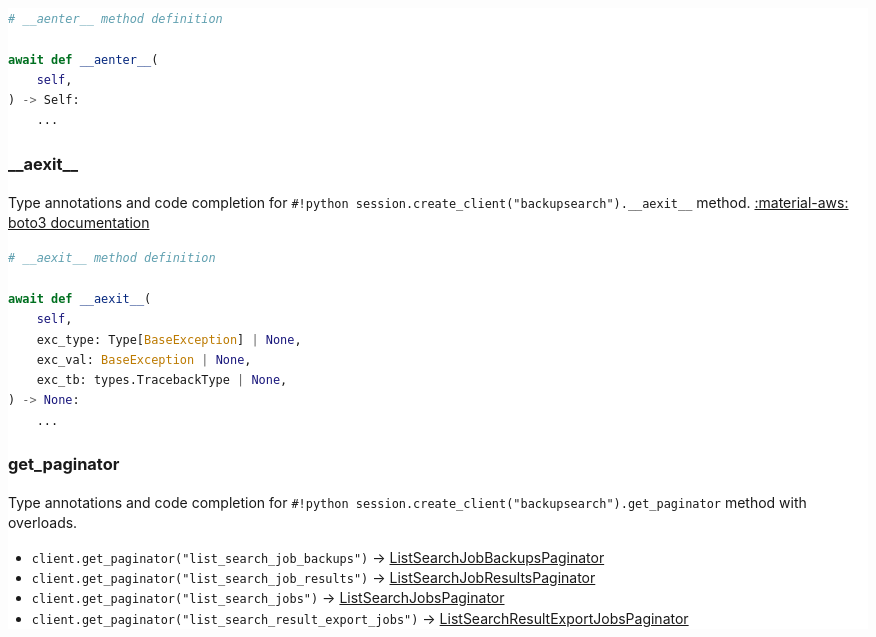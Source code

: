 ```python
# __aenter__ method definition

await def __aenter__(
    self,
) -> Self:
    ...
```


### \_\_aexit\_\_



Type annotations and code completion for `#!python session.create_client("backupsearch").__aexit__` method.
[:material-aws: boto3 documentation](https://boto3.amazonaws.com/v1/documentation/api/latest/reference/services/backupsearch.html#BackupSearch.Client)

```python
# __aexit__ method definition

await def __aexit__(
    self,
    exc_type: Type[BaseException] | None,
    exc_val: BaseException | None,
    exc_tb: types.TracebackType | None,
) -> None:
    ...
```




### get_paginator

Type annotations and code completion for `#!python session.create_client("backupsearch").get_paginator` method with overloads.

- `client.get_paginator("list_search_job_backups")` -> [ListSearchJobBackupsPaginator](./paginators.md#listsearchjobbackupspaginator)
- `client.get_paginator("list_search_job_results")` -> [ListSearchJobResultsPaginator](./paginators.md#listsearchjobresultspaginator)
- `client.get_paginator("list_search_jobs")` -> [ListSearchJobsPaginator](./paginators.md#listsearchjobspaginator)
- `client.get_paginator("list_search_result_export_jobs")` -> [ListSearchResultExportJobsPaginator](./paginators.md#listsearchresultexportjobspaginator)



